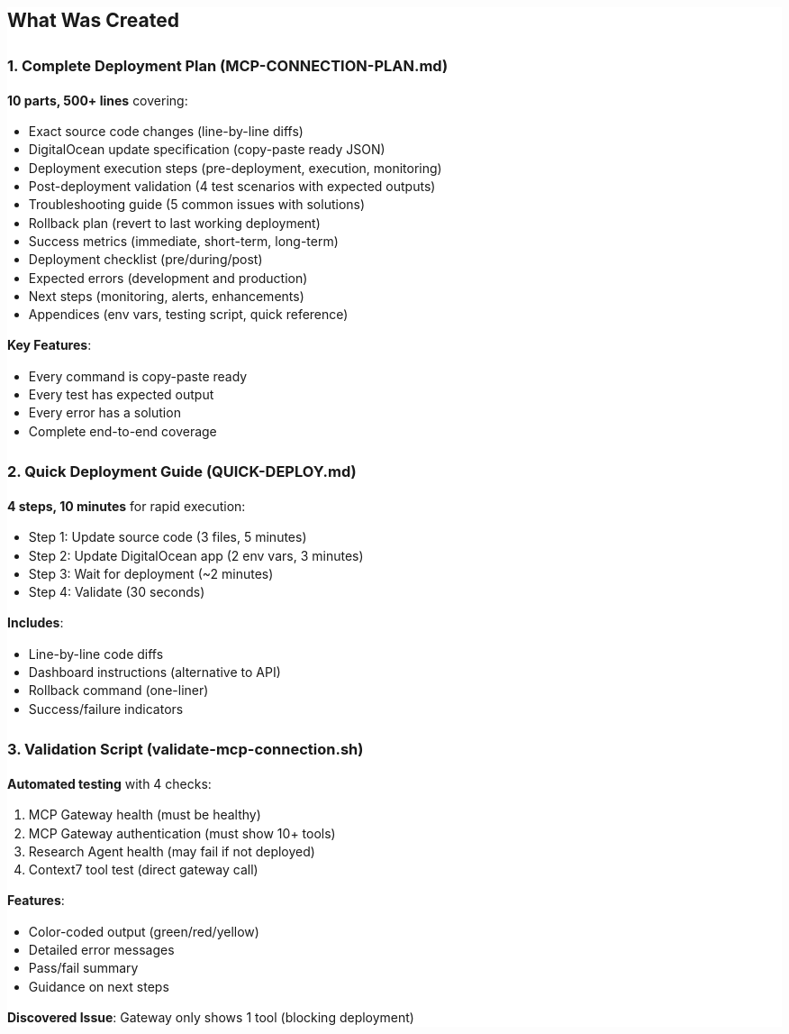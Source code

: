 
## What Was Created

### 1. Complete Deployment Plan (MCP-CONNECTION-PLAN.md)

**10 parts, 500+ lines** covering:
- Exact source code changes (line-by-line diffs)
- DigitalOcean update specification (copy-paste ready JSON)
- Deployment execution steps (pre-deployment, execution, monitoring)
- Post-deployment validation (4 test scenarios with expected outputs)
- Troubleshooting guide (5 common issues with solutions)
- Rollback plan (revert to last working deployment)
- Success metrics (immediate, short-term, long-term)
- Deployment checklist (pre/during/post)
- Expected errors (development and production)
- Next steps (monitoring, alerts, enhancements)
- Appendices (env vars, testing script, quick reference)

**Key Features**:
- Every command is copy-paste ready
- Every test has expected output
- Every error has a solution
- Complete end-to-end coverage

### 2. Quick Deployment Guide (QUICK-DEPLOY.md)

**4 steps, 10 minutes** for rapid execution:
- Step 1: Update source code (3 files, 5 minutes)
- Step 2: Update DigitalOcean app (2 env vars, 3 minutes)
- Step 3: Wait for deployment (~2 minutes)
- Step 4: Validate (30 seconds)

**Includes**:
- Line-by-line code diffs
- Dashboard instructions (alternative to API)
- Rollback command (one-liner)
- Success/failure indicators

### 3. Validation Script (validate-mcp-connection.sh)

**Automated testing** with 4 checks:
1. MCP Gateway health (must be healthy)
2. MCP Gateway authentication (must show 10+ tools)
3. Research Agent health (may fail if not deployed)
4. Context7 tool test (direct gateway call)

**Features**:
- Color-coded output (green/red/yellow)
- Detailed error messages
- Pass/fail summary
- Guidance on next steps

**Discovered Issue**: Gateway only shows 1 tool (blocking deployment)
